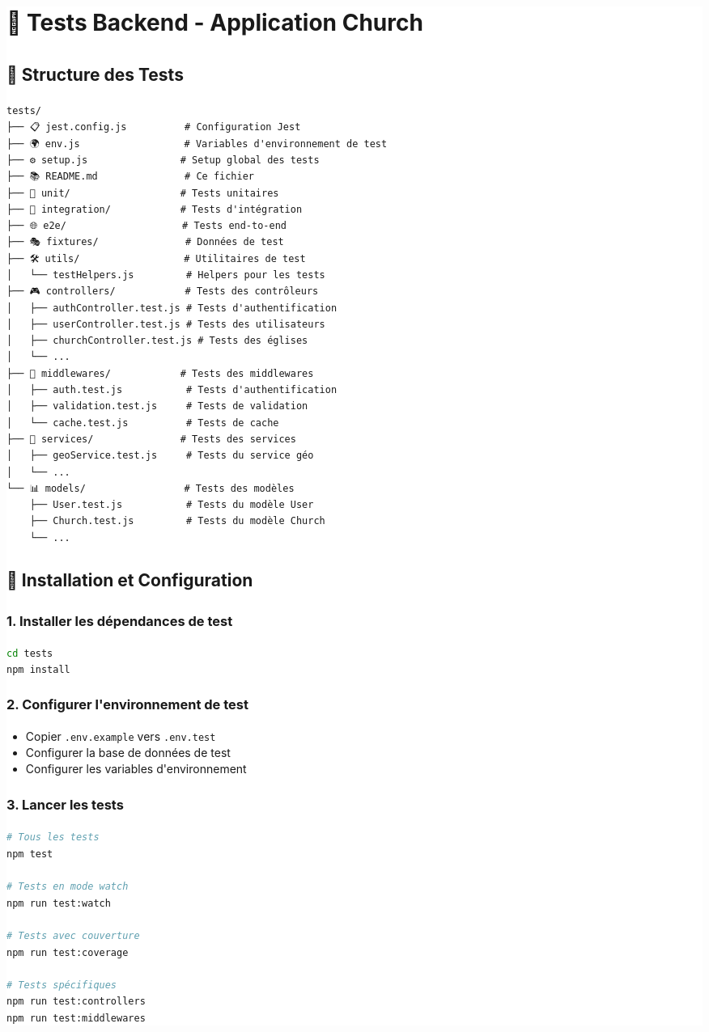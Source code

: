# 🧪 Tests Backend - Application Church

## 📁 Structure des Tests

```
tests/
├── 📋 jest.config.js          # Configuration Jest
├── 🌍 env.js                  # Variables d'environnement de test
├── ⚙️ setup.js                # Setup global des tests
├── 📚 README.md               # Ce fichier
├── 🧪 unit/                   # Tests unitaires
├── 🔗 integration/            # Tests d'intégration
├── 🌐 e2e/                    # Tests end-to-end
├── 🎭 fixtures/               # Données de test
├── 🛠️ utils/                  # Utilitaires de test
│   └── testHelpers.js         # Helpers pour les tests
├── 🎮 controllers/            # Tests des contrôleurs
│   ├── authController.test.js # Tests d'authentification
│   ├── userController.test.js # Tests des utilisateurs
│   ├── churchController.test.js # Tests des églises
│   └── ...
├── 🚧 middlewares/            # Tests des middlewares
│   ├── auth.test.js           # Tests d'authentification
│   ├── validation.test.js     # Tests de validation
│   └── cache.test.js          # Tests de cache
├── 🔧 services/               # Tests des services
│   ├── geoService.test.js     # Tests du service géo
│   └── ...
└── 📊 models/                 # Tests des modèles
    ├── User.test.js           # Tests du modèle User
    ├── Church.test.js         # Tests du modèle Church
    └── ...
```

## 🚀 Installation et Configuration

### 1. Installer les dépendances de test
```bash
cd tests
npm install
```

### 2. Configurer l'environnement de test
- Copier `.env.example` vers `.env.test`
- Configurer la base de données de test
- Configurer les variables d'environnement

### 3. Lancer les tests
```bash
# Tous les tests
npm test

# Tests en mode watch
npm run test:watch

# Tests avec couverture
npm run test:coverage

# Tests spécifiques
npm run test:controllers
npm run test:middlewares
```